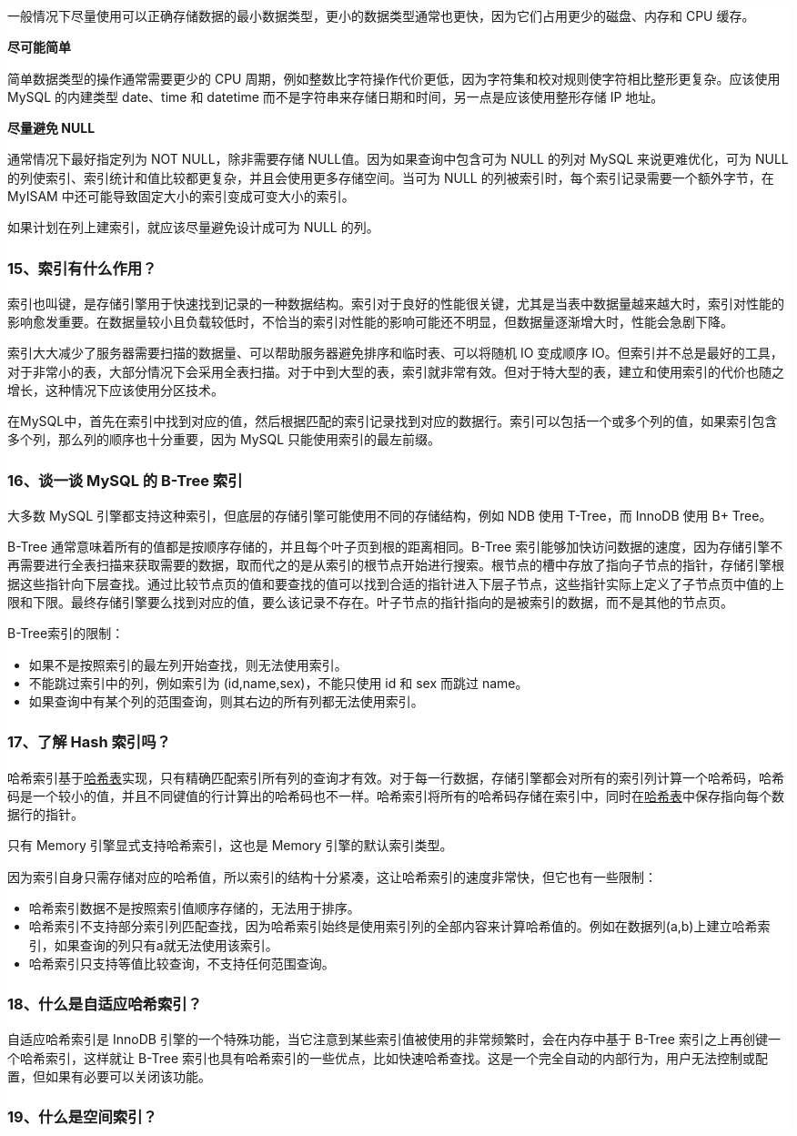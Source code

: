 一般情况下尽量使用可以正确存储数据的最小数据类型，更小的数据类型通常也更快，因为它们占用更少的磁盘、内存和 CPU 缓存。

**尽可能简单**

简单数据类型的操作通常需要更少的 CPU 周期，例如整数比字符操作代价更低，因为字符集和校对规则使字符相比整形更复杂。应该使用 MySQL 的内建类型 date、time 和 datetime 而不是字符串来存储日期和时间，另一点是应该使用整形存储 IP 地址。

**尽量避免 NULL**

通常情况下最好指定列为 NOT NULL，除非需要存储 NULL值。因为如果查询中包含可为 NULL 的列对 MySQL 来说更难优化，可为 NULL 的列使索引、索引统计和值比较都更复杂，并且会使用更多存储空间。当可为 NULL 的列被索引时，每个索引记录需要一个额外字节，在MyISAM 中还可能导致固定大小的索引变成可变大小的索引。

如果计划在列上建索引，就应该尽量避免设计成可为 NULL 的列。

### 15、索引有什么作用？

索引也叫键，是存储引擎用于快速找到记录的一种数据结构。索引对于良好的性能很关键，尤其是当表中数据量越来越大时，索引对性能的影响愈发重要。在数据量较小且负载较低时，不恰当的索引对性能的影响可能还不明显，但数据量逐渐增大时，性能会急剧下降。

索引大大减少了服务器需要扫描的数据量、可以帮助服务器避免排序和临时表、可以将随机 IO 变成顺序 IO。但索引并不总是最好的工具，对于非常小的表，大部分情况下会采用全表扫描。对于中到大型的表，索引就非常有效。但对于特大型的表，建立和使用索引的代价也随之增长，这种情况下应该使用分区技术。

在MySQL中，首先在索引中找到对应的值，然后根据匹配的索引记录找到对应的数据行。索引可以包括一个或多个列的值，如果索引包含多个列，那么列的顺序也十分重要，因为 MySQL 只能使用索引的最左前缀。

### 16、谈一谈 MySQL 的 B-Tree 索引

大多数 MySQL 引擎都支持这种索引，但底层的存储引擎可能使用不同的存储结构，例如 NDB 使用 T-Tree，而 InnoDB 使用 B+ Tree。

B-Tree 通常意味着所有的值都是按顺序存储的，并且每个叶子页到根的距离相同。B-Tree 索引能够加快访问数据的速度，因为存储引擎不再需要进行全表扫描来获取需要的数据，取而代之的是从索引的根节点开始进行搜索。根节点的槽中存放了指向子节点的指针，存储引擎根据这些指针向下层查找。通过比较节点页的值和要查找的值可以找到合适的指针进入下层子节点，这些指针实际上定义了子节点页中值的上限和下限。最终存储引擎要么找到对应的值，要么该记录不存在。叶子节点的指针指向的是被索引的数据，而不是其他的节点页。

B-Tree索引的限制：

- 如果不是按照索引的最左列开始查找，则无法使用索引。
- 不能跳过索引中的列，例如索引为 (id,name,sex)，不能只使用 id 和 sex 而跳过 name。
- 如果查询中有某个列的范围查询，则其右边的所有列都无法使用索引。

### 17、了解 Hash 索引吗？

哈希索引基于[哈希表](https://www.cxyxiaowu.com/7741.html)实现，只有精确匹配索引所有列的查询才有效。对于每一行数据，存储引擎都会对所有的索引列计算一个哈希码，哈希码是一个较小的值，并且不同键值的行计算出的哈希码也不一样。哈希索引将所有的哈希码存储在索引中，同时在[哈希表](https://www.cxyxiaowu.com/7741.html)中保存指向每个数据行的指针。

只有 Memory 引擎显式支持哈希索引，这也是 Memory 引擎的默认索引类型。

因为索引自身只需存储对应的哈希值，所以索引的结构十分紧凑，这让哈希索引的速度非常快，但它也有一些限制：

- 哈希索引数据不是按照索引值顺序存储的，无法用于排序。
- 哈希索引不支持部分索引列匹配查找，因为哈希索引始终是使用索引列的全部内容来计算哈希值的。例如在数据列(a,b)上建立哈希索引，如果查询的列只有a就无法使用该索引。
- 哈希索引只支持等值比较查询，不支持任何范围查询。

### 18、什么是自适应哈希索引？

自适应哈希索引是 InnoDB 引擎的一个特殊功能，当它注意到某些索引值被使用的非常频繁时，会在内存中基于 B-Tree 索引之上再创键一个哈希索引，这样就让 B-Tree 索引也具有哈希索引的一些优点，比如快速哈希查找。这是一个完全自动的内部行为，用户无法控制或配置，但如果有必要可以关闭该功能。

### 19、什么是空间索引？
